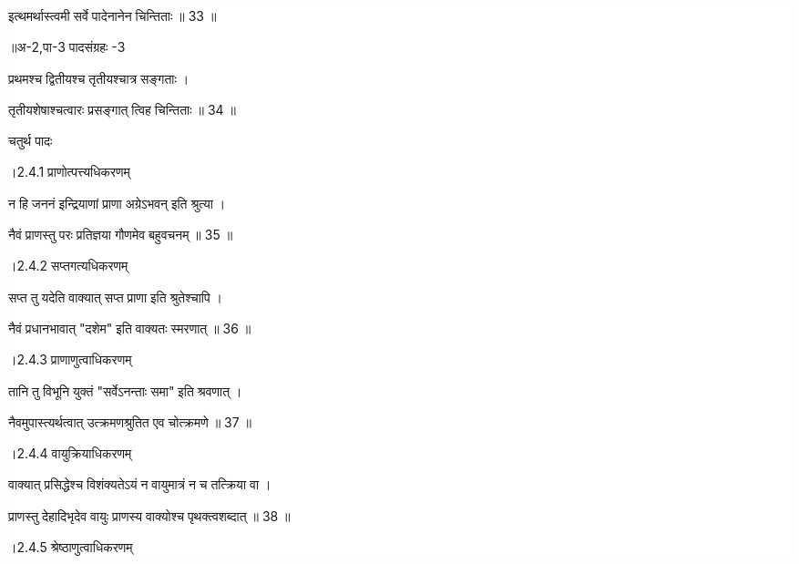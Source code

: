 इत्थमर्थास्त्वमी सर्वे पादेनानेन चिन्तिताः ॥ 33 ॥



॥अ-2,पा-3 पादसंग्रहः -3



प्रथमश्च द्वितीयश्च तृतीयश्चात्र सङ्गताः ।



तृतीयशेषाश्चत्वारः प्रसङ्गात् त्विह चिन्तिताः ॥ 34 ॥











चतुर्थ पादः



।2.4.1 प्राणोत्पत्त्यधिकरणम्



न हि जननं इन्द्रियाणां प्राणा अग्रेऽभवन् इति श्रुत्या ।



नैवं प्राणस्तु परः प्रतिज्ञया गौणमेव बहुवचनम् ॥ 35 ॥



।2.4.2 सप्तगत्यधिकरणम्



सप्त तु यदेति वाक्यात् सप्त प्राणा इति श्रुतेश्चापि ।



नैवं प्रधानभावात् "दशेम" इति वाक्यतः स्मरणात् ॥ 36 ॥



।2.4.3 प्राणाणुत्वाधिकरणम्



तानि तु विभूनि युक्तं "सर्वेऽनन्ताः समा" इति श्रवणात् ।



नैवमुपास्त्यर्थत्वात् उत्क्रमणश्रुतित एव चोत्क्रमणे ॥ 37 ॥



।2.4.4 वायुक्रियाधिकरणम्



वाक्यात् प्रसिद्धेश्च विशंक्यतेऽयं न वायुमात्रं न च तत्क्रिया वा ।



प्राणस्तु देहादिभृदेव वायुः प्राणस्य वाक्योश्च पृथक्त्वशब्दात् ॥ 38 ॥



।2.4.5 श्रेष्ठाणुत्वाधिकरणम्
